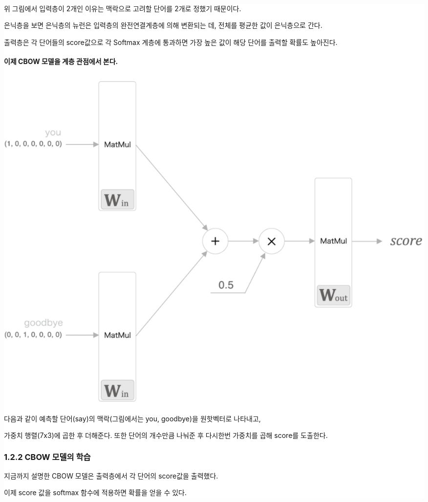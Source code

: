 위 그림에서 입력층이 2개인 이유는 맥락으로 고려할 단어를 2개로 정했기 때문이다.

은닉층을 보면 은닉층의 뉴런은 입력층의 완전연결계층에 의해 변환되는 데, 전체를 평균한 값이 은닉층으로 간다.

출력층은 각 단어들의 score값으로 각 Softmax 계층에 통과하면 가장 높은 값이 해당 단어를 출력할 확률도 높아진다. 

#### 이제 CBOW 모델을 계층 관점에서 본다.

![8](/assets/images/word2vec/8.PNG)

다음과 같이 예측할 단어(say)의 맥락(그림에서는 you, goodbye)을 원핫벡터로 나타내고, 

가중치 행렬(7x3)에 곱한 후 더해준다. 또한 단어의 개수만큼 나눠준 후 다시한번 가중치를 곱해 score를 도출한다.


### 1.2.2 CBOW 모델의 학습

지금까지 설명한 CBOW 모델은 출력층에서 각 단어의 score값을 출력했다.

이제 score 값을 softmax 함수에 적용하면 확률을 얻을 수 있다.
